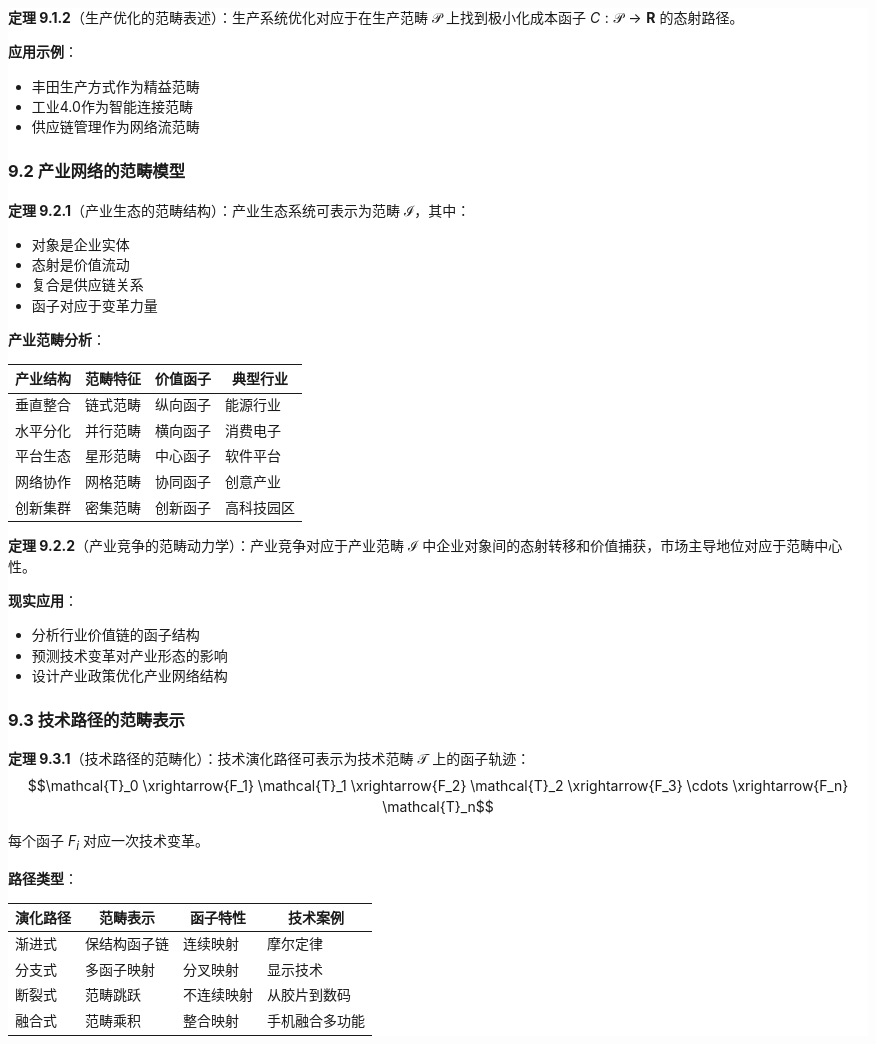 **定理 9.1.2**（生产优化的范畴表述）：生产系统优化对应于在生产范畴 $\mathcal{P}$ 上找到极小化成本函子 $C: \mathcal{P} \to \mathbf{R}$ 的态射路径。

**应用示例**：

- 丰田生产方式作为精益范畴
- 工业4.0作为智能连接范畴
- 供应链管理作为网络流范畴

### 9.2 产业网络的范畴模型

**定理 9.2.1**（产业生态的范畴结构）：产业生态系统可表示为范畴 $\mathcal{I}$，其中：

- 对象是企业实体
- 态射是价值流动
- 复合是供应链关系
- 函子对应于变革力量

**产业范畴分析**：

| 产业结构 | 范畴特征 | 价值函子 | 典型行业 |
|---------|----------|----------|----------|
| 垂直整合 | 链式范畴 | 纵向函子 | 能源行业 |
| 水平分化 | 并行范畴 | 横向函子 | 消费电子 |
| 平台生态 | 星形范畴 | 中心函子 | 软件平台 |
| 网络协作 | 网格范畴 | 协同函子 | 创意产业 |
| 创新集群 | 密集范畴 | 创新函子 | 高科技园区 |

**定理 9.2.2**（产业竞争的范畴动力学）：产业竞争对应于产业范畴 $\mathcal{I}$ 中企业对象间的态射转移和价值捕获，市场主导地位对应于范畴中心性。

**现实应用**：

- 分析行业价值链的函子结构
- 预测技术变革对产业形态的影响
- 设计产业政策优化产业网络结构

### 9.3 技术路径的范畴表示

**定理 9.3.1**（技术路径的范畴化）：技术演化路径可表示为技术范畴 $\mathcal{T}$ 上的函子轨迹：
$$\mathcal{T}_0 \xrightarrow{F_1} \mathcal{T}_1 \xrightarrow{F_2} \mathcal{T}_2 \xrightarrow{F_3} \cdots \xrightarrow{F_n} \mathcal{T}_n$$

每个函子 $F_i$ 对应一次技术变革。

**路径类型**：

| 演化路径 | 范畴表示 | 函子特性 | 技术案例 |
|---------|----------|----------|----------|
| 渐进式 | 保结构函子链 | 连续映射 | 摩尔定律 |
| 分支式 | 多函子映射 | 分叉映射 | 显示技术 |
| 断裂式 | 范畴跳跃 | 不连续映射 | 从胶片到数码 |
| 融合式 | 范畴乘积 | 整合映射 | 手机融合多功能 |
